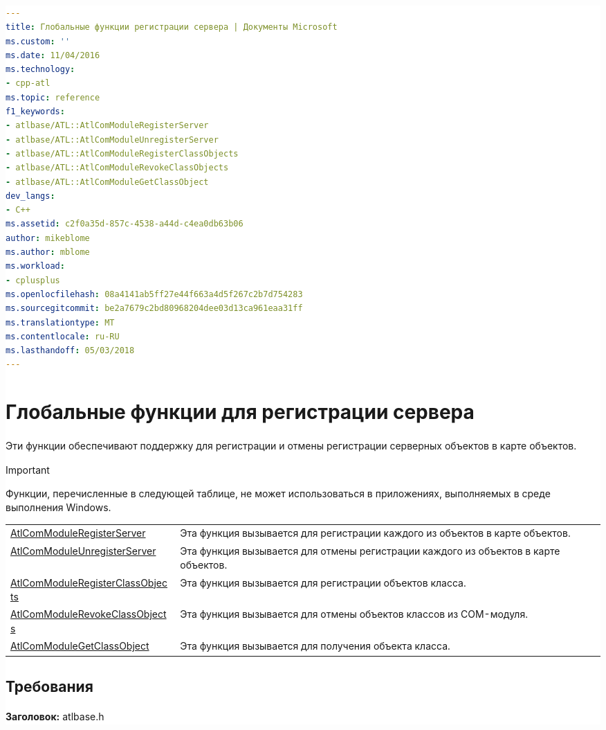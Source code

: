 ```yaml
---
title: Глобальные функции регистрации сервера | Документы Microsoft
ms.custom: ''
ms.date: 11/04/2016
ms.technology:
- cpp-atl
ms.topic: reference
f1_keywords:
- atlbase/ATL::AtlComModuleRegisterServer
- atlbase/ATL::AtlComModuleUnregisterServer
- atlbase/ATL::AtlComModuleRegisterClassObjects
- atlbase/ATL::AtlComModuleRevokeClassObjects
- atlbase/ATL::AtlComModuleGetClassObject
dev_langs:
- C++
ms.assetid: c2f0a35d-857c-4538-a44d-c4ea0db63b06
author: mikeblome
ms.author: mblome
ms.workload:
- cplusplus
ms.openlocfilehash: 08a4141ab5ff27e44f663a4d5f267c2b7d754283
ms.sourcegitcommit: be2a7679c2bd80968204dee03d13ca961eaa31ff
ms.translationtype: MT
ms.contentlocale: ru-RU
ms.lasthandoff: 05/03/2018
---
```

# <a name="server-registration-global-functions"></a>Глобальные функции для регистрации сервера
Эти функции обеспечивают поддержку для регистрации и отмены регистрации серверных объектов в карте объектов.  
  
> [!IMPORTANT]
>  Функции, перечисленные в следующей таблице, не может использоваться в приложениях, выполняемых в среде выполнения Windows.  
  
|||  
|-|-|  
|[AtlComModuleRegisterServer](#atlcommoduleregisterserver)|Эта функция вызывается для регистрации каждого из объектов в карте объектов.|  
|[AtlComModuleUnregisterServer](#atlcommoduleunregisterserver)|Эта функция вызывается для отмены регистрации каждого из объектов в карте объектов.|  
|[AtlComModuleRegisterClassObjects](#atlcommoduleregisterclassobjects)|Эта функция вызывается для регистрации объектов класса.|  
|[AtlComModuleRevokeClassObjects](#atlcommodulerevokeclassobjects)|Эта функция вызывается для отмены объектов классов из COM-модуля.|  
|[AtlComModuleGetClassObject](#atlcommodulegetclassobject)|Эта функция вызывается для получения объекта класса.|  

## <a name="requirements"></a>Требования  
 **Заголовок:** atlbase.h  
   